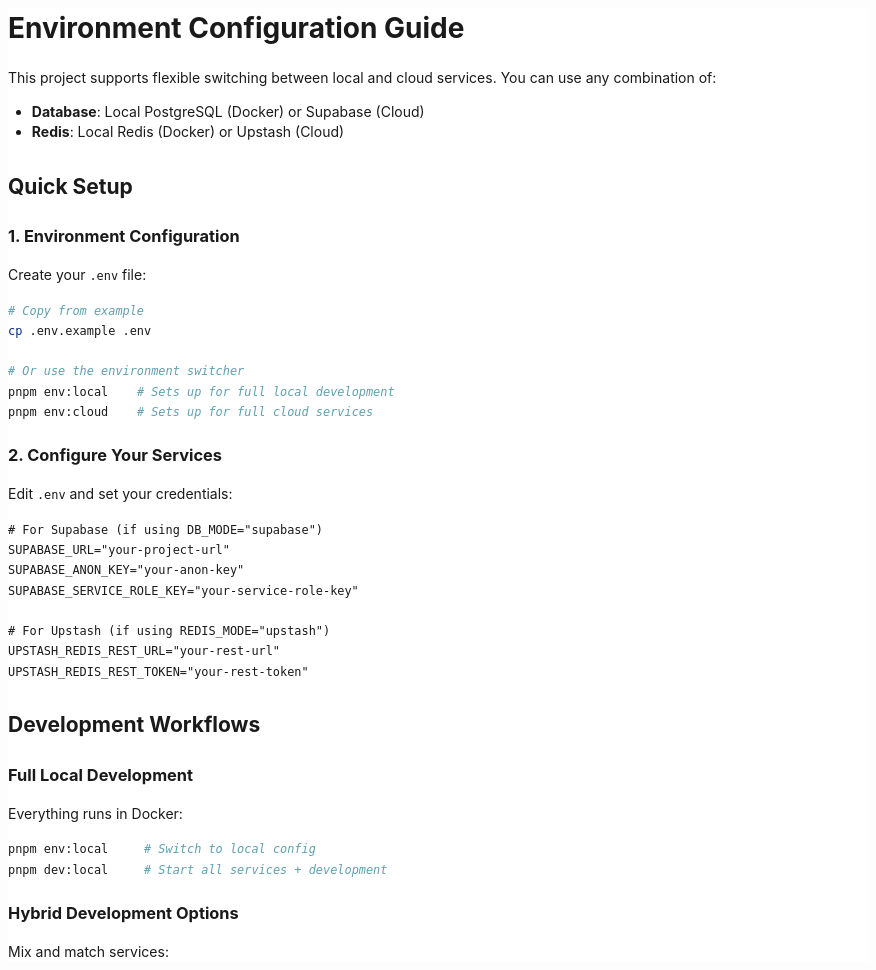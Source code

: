 # Environment Configuration Guide

This project supports flexible switching between local and cloud services. You can use any
combination of:

- **Database**: Local PostgreSQL (Docker) or Supabase (Cloud)
- **Redis**: Local Redis (Docker) or Upstash (Cloud)

## Quick Setup

### 1. Environment Configuration

Create your `.env` file:

```bash
# Copy from example
cp .env.example .env

# Or use the environment switcher
pnpm env:local    # Sets up for full local development
pnpm env:cloud    # Sets up for full cloud services
```

### 2. Configure Your Services

Edit `.env` and set your credentials:

```env
# For Supabase (if using DB_MODE="supabase")
SUPABASE_URL="your-project-url"
SUPABASE_ANON_KEY="your-anon-key"
SUPABASE_SERVICE_ROLE_KEY="your-service-role-key"

# For Upstash (if using REDIS_MODE="upstash")
UPSTASH_REDIS_REST_URL="your-rest-url"
UPSTASH_REDIS_REST_TOKEN="your-rest-token"
```

## Development Workflows

### Full Local Development

Everything runs in Docker:

```bash
pnpm env:local     # Switch to local config
pnpm dev:local     # Start all services + development
```

### Hybrid Development Options

Mix and match services:
